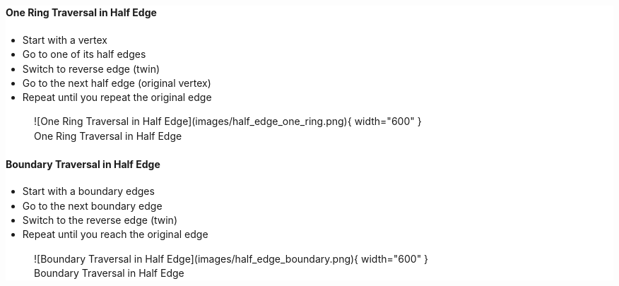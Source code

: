 </figure>

#### One Ring Traversal in Half Edge

- Start with a vertex
- Go to one of its half edges
- Switch to reverse edge (twin)
- Go to the next half edge (original vertex)
- Repeat until you repeat the original edge

<figure markdown="span">
  ![One Ring Traversal in Half Edge](images/half_edge_one_ring.png){ width="600" }
  <figcaption>One Ring Traversal in Half Edge</figcaption>
</figure>

#### Boundary Traversal in Half Edge

- Start with a boundary edges
- Go to the next boundary edge
- Switch to the reverse edge (twin)
- Repeat until you reach the original edge

<figure markdown="span">
  ![Boundary Traversal in Half Edge](images/half_edge_boundary.png){ width="600" }
  <figcaption>Boundary Traversal in Half Edge</figcaption>
</figure>
